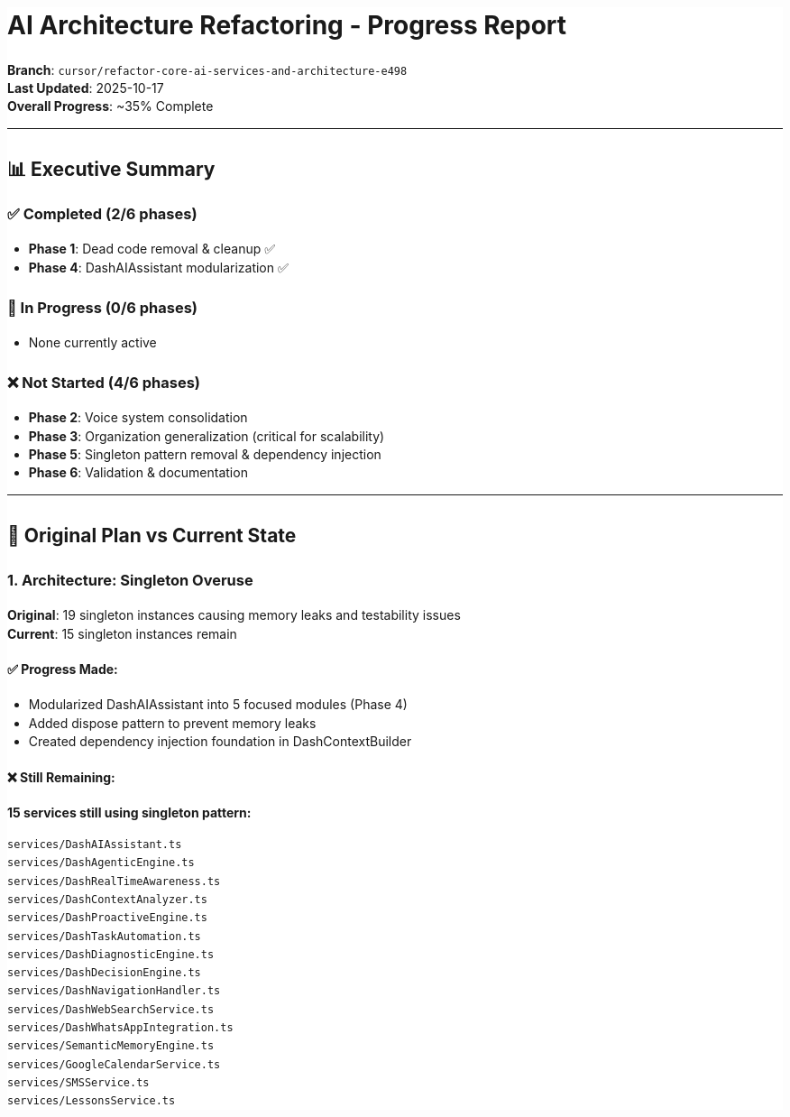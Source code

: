 # AI Architecture Refactoring - Progress Report

**Branch**: `cursor/refactor-core-ai-services-and-architecture-e498`  
**Last Updated**: 2025-10-17  
**Overall Progress**: ~35% Complete

---

## 📊 Executive Summary

### ✅ Completed (2/6 phases)
- **Phase 1**: Dead code removal & cleanup ✅
- **Phase 4**: DashAIAssistant modularization ✅

### 🔄 In Progress (0/6 phases)
- None currently active

### ❌ Not Started (4/6 phases)
- **Phase 2**: Voice system consolidation
- **Phase 3**: Organization generalization (critical for scalability)
- **Phase 5**: Singleton pattern removal & dependency injection
- **Phase 6**: Validation & documentation

---

## 🎯 Original Plan vs Current State

### 1. Architecture: Singleton Overuse
**Original**: 19 singleton instances causing memory leaks and testability issues  
**Current**: 15 singleton instances remain

#### ✅ Progress Made:
- Modularized DashAIAssistant into 5 focused modules (Phase 4)
- Added dispose pattern to prevent memory leaks
- Created dependency injection foundation in DashContextBuilder

#### ❌ Still Remaining:
**15 services still using singleton pattern:**
```
services/DashAIAssistant.ts
services/DashAgenticEngine.ts
services/DashRealTimeAwareness.ts
services/DashContextAnalyzer.ts
services/DashProactiveEngine.ts
services/DashTaskAutomation.ts
services/DashDiagnosticEngine.ts
services/DashDecisionEngine.ts
services/DashNavigationHandler.ts
services/DashWebSearchService.ts
services/DashWhatsAppIntegration.ts
services/SemanticMemoryEngine.ts
services/GoogleCalendarService.ts
services/SMSService.ts
services/LessonsService.ts
```
